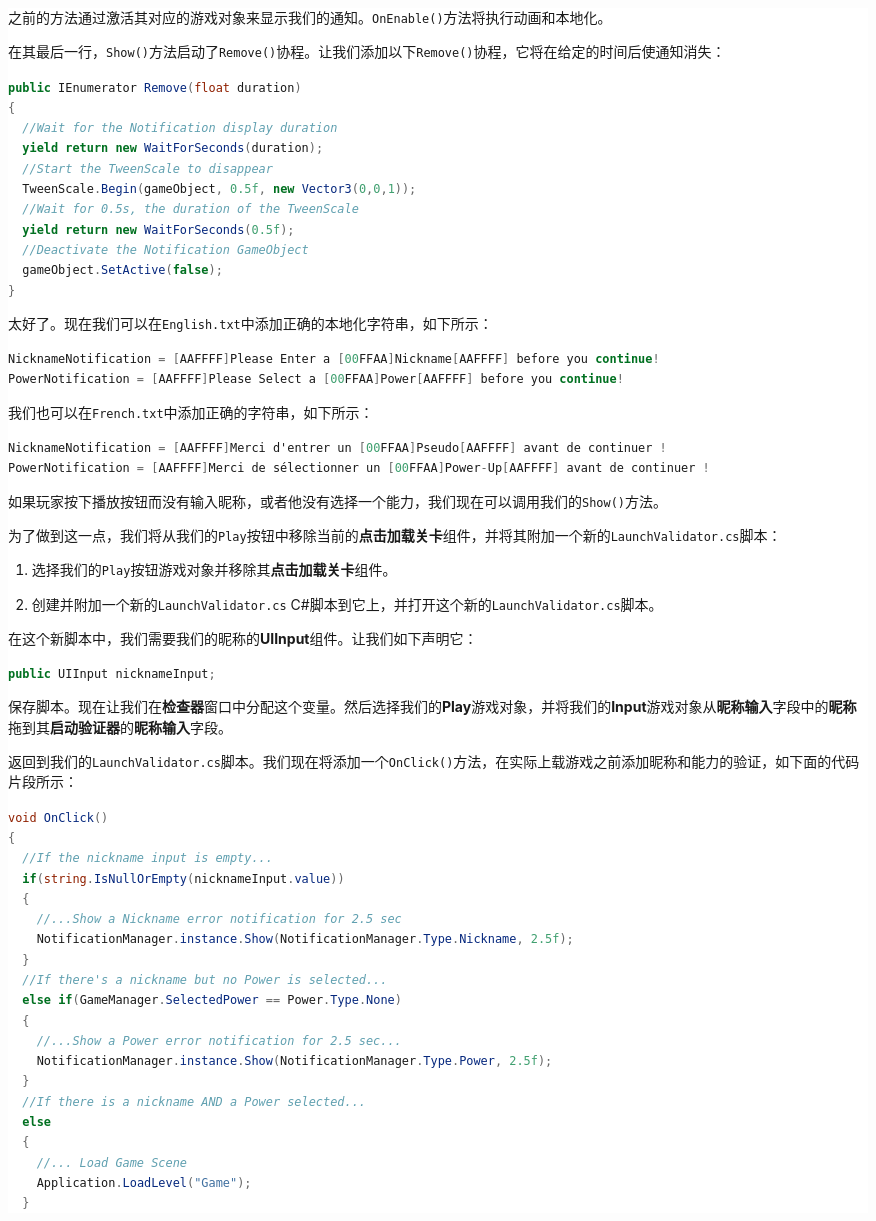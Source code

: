 之前的方法通过激活其对应的游戏对象来显示我们的通知。`OnEnable()`方法将执行动画和本地化。

在其最后一行，`Show()`方法启动了`Remove()`协程。让我们添加以下`Remove()`协程，它将在给定的时间后使通知消失：

```cs
public IEnumerator Remove(float duration)
{
  //Wait for the Notification display duration 
  yield return new WaitForSeconds(duration);
  //Start the TweenScale to disappear
  TweenScale.Begin(gameObject, 0.5f, new Vector3(0,0,1));
  //Wait for 0.5s, the duration of the TweenScale
  yield return new WaitForSeconds(0.5f);
  //Deactivate the Notification GameObject
  gameObject.SetActive(false);
}
```

太好了。现在我们可以在`English.txt`中添加正确的本地化字符串，如下所示：

```cs
NicknameNotification = [AAFFFF]Please Enter a [00FFAA]Nickname[AAFFFF] before you continue!
PowerNotification = [AAFFFF]Please Select a [00FFAA]Power[AAFFFF] before you continue!
```

我们也可以在`French.txt`中添加正确的字符串，如下所示：

```cs
NicknameNotification = [AAFFFF]Merci d'entrer un [00FFAA]Pseudo[AAFFFF] avant de continuer !
PowerNotification = [AAFFFF]Merci de sélectionner un [00FFAA]Power-Up[AAFFFF] avant de continuer !
```

如果玩家按下播放按钮而没有输入昵称，或者他没有选择一个能力，我们现在可以调用我们的`Show()`方法。

为了做到这一点，我们将从我们的`Play`按钮中移除当前的**点击加载关卡**组件，并将其附加一个新的`LaunchValidator.cs`脚本：

1.  选择我们的`Play`按钮游戏对象并移除其**点击加载关卡**组件。

1.  创建并附加一个新的`LaunchValidator.cs` C#脚本到它上，并打开这个新的`LaunchValidator.cs`脚本。

在这个新脚本中，我们需要我们的昵称的**UIInput**组件。让我们如下声明它：

```cs
public UIInput nicknameInput;
```

保存脚本。现在让我们在**检查器**窗口中分配这个变量。然后选择我们的**Play**游戏对象，并将我们的**Input**游戏对象从**昵称输入**字段中的**昵称**拖到其**启动验证器**的**昵称输入**字段。

返回到我们的`LaunchValidator.cs`脚本。我们现在将添加一个`OnClick()`方法，在实际上载游戏之前添加昵称和能力的验证，如下面的代码片段所示：

```cs
void OnClick() 
{
  //If the nickname input is empty...
  if(string.IsNullOrEmpty(nicknameInput.value))
  {
    //...Show a Nickname error notification for 2.5 sec
    NotificationManager.instance.Show(NotificationManager.Type.Nickname, 2.5f);
  }
  //If there's a nickname but no Power is selected...
  else if(GameManager.SelectedPower == Power.Type.None)
  {
    //...Show a Power error notification for 2.5 sec...
    NotificationManager.instance.Show(NotificationManager.Type.Power, 2.5f);
  }
  //If there is a nickname AND a Power selected...
  else
  {
    //... Load Game Scene
    Application.LoadLevel("Game");
  }
```